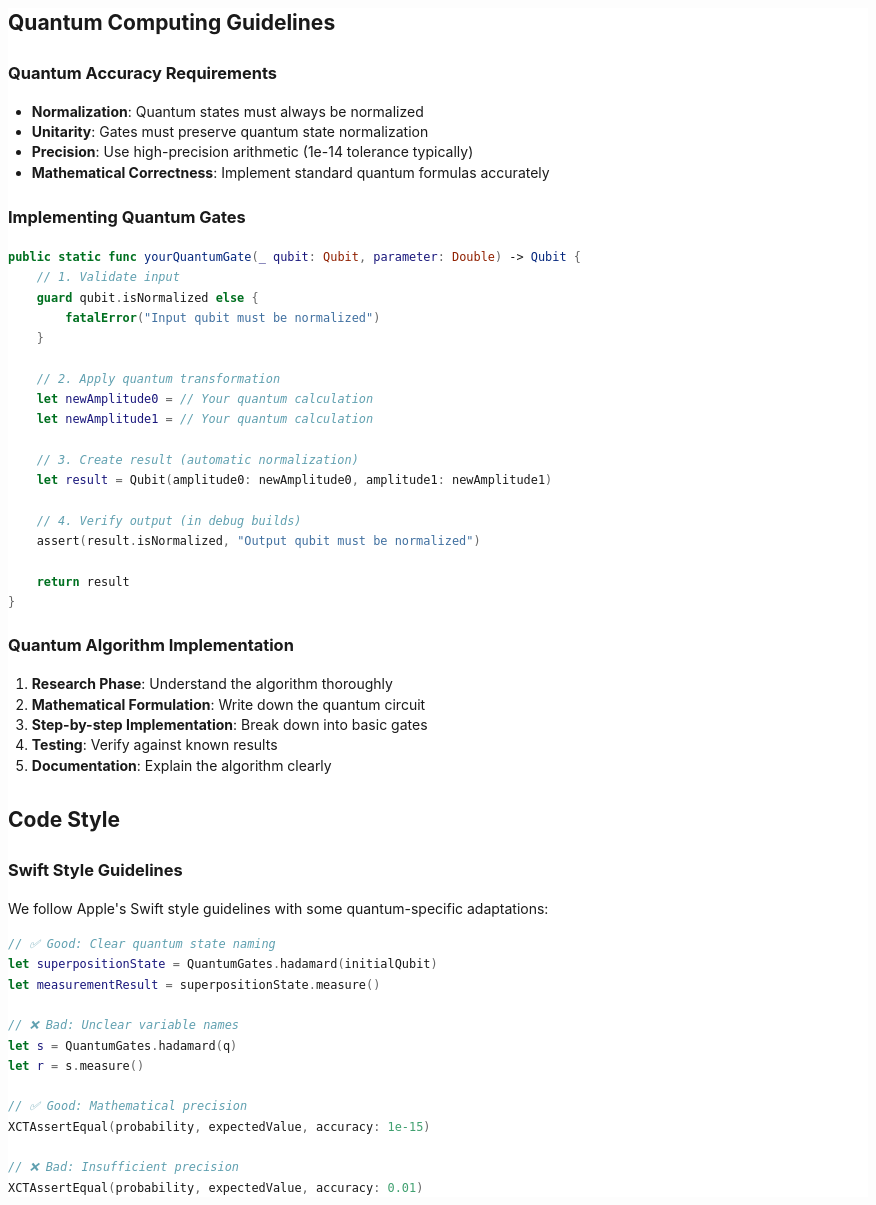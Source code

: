 ## Quantum Computing Guidelines

### Quantum Accuracy Requirements

- **Normalization**: Quantum states must always be normalized
- **Unitarity**: Gates must preserve quantum state normalization
- **Precision**: Use high-precision arithmetic (1e-14 tolerance typically)
- **Mathematical Correctness**: Implement standard quantum formulas accurately

### Implementing Quantum Gates

```swift
public static func yourQuantumGate(_ qubit: Qubit, parameter: Double) -> Qubit {
    // 1. Validate input
    guard qubit.isNormalized else {
        fatalError("Input qubit must be normalized")
    }
    
    // 2. Apply quantum transformation
    let newAmplitude0 = // Your quantum calculation
    let newAmplitude1 = // Your quantum calculation
    
    // 3. Create result (automatic normalization)
    let result = Qubit(amplitude0: newAmplitude0, amplitude1: newAmplitude1)
    
    // 4. Verify output (in debug builds)
    assert(result.isNormalized, "Output qubit must be normalized")
    
    return result
}
```

### Quantum Algorithm Implementation

1. **Research Phase**: Understand the algorithm thoroughly
2. **Mathematical Formulation**: Write down the quantum circuit
3. **Step-by-step Implementation**: Break down into basic gates
4. **Testing**: Verify against known results
5. **Documentation**: Explain the algorithm clearly

## Code Style

### Swift Style Guidelines

We follow Apple's Swift style guidelines with some quantum-specific adaptations:

```swift
// ✅ Good: Clear quantum state naming
let superpositionState = QuantumGates.hadamard(initialQubit)
let measurementResult = superpositionState.measure()

// ❌ Bad: Unclear variable names
let s = QuantumGates.hadamard(q)
let r = s.measure()

// ✅ Good: Mathematical precision
XCTAssertEqual(probability, expectedValue, accuracy: 1e-15)

// ❌ Bad: Insufficient precision
XCTAssertEqual(probability, expectedValue, accuracy: 0.01)
```
